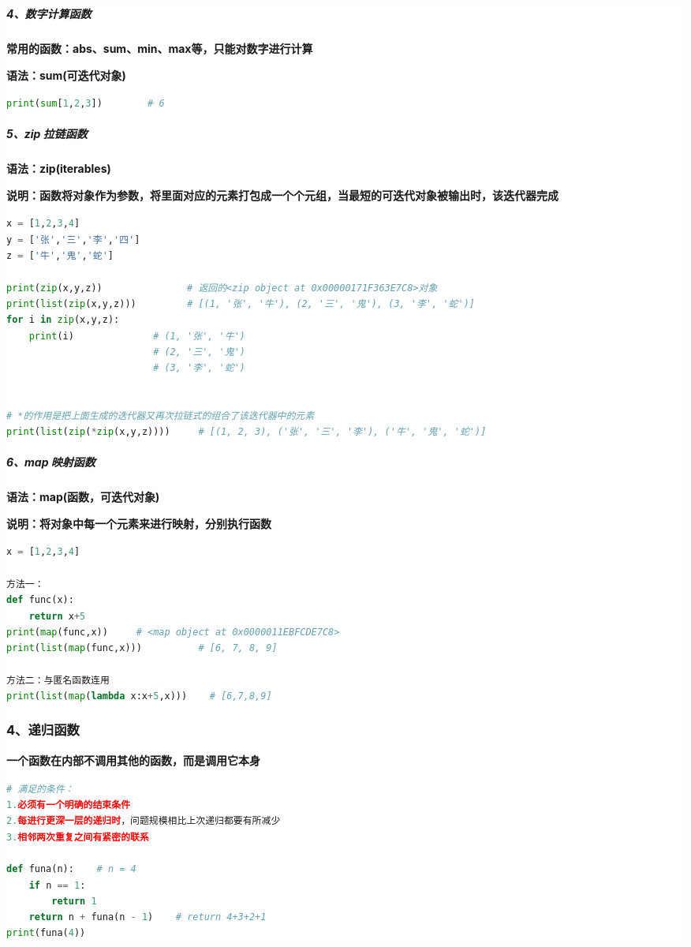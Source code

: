 ##### **4、数字计算函数**

**常用的函数：abs、sum、min、max等，只能对数字进行计算**

**语法：sum(可迭代对象)**

```python
print(sum[1,2,3])        # 6
```

##### **5、zip 拉链函数**

**语法：zip(iterables)**

**说明：函数将对象作为参数，将里面对应的元素打包成一个个元组，当最短的可迭代对象被输出时，该迭代器完成**

```python
x = [1,2,3,4]
y = ['张','三','李','四']
z = ['牛','鬼','蛇']

print(zip(x,y,z))               # 返回的<zip object at 0x00000171F363E7C8>对象
print(list(zip(x,y,z)))         # [(1, '张', '牛'), (2, '三', '鬼'), (3, '李', '蛇')]
for i in zip(x,y,z):
    print(i)              # (1, '张', '牛')
                          # (2, '三', '鬼')
                          # (3, '李', '蛇')
    
    
# *的作用是把上面生成的迭代器又再次拉链式的组合了该迭代器中的元素
print(list(zip(*zip(x,y,z))))     # [(1, 2, 3), ('张', '三', '李'), ('牛', '鬼', '蛇')]
```

##### **6、map 映射函数**

**语法：map(函数，可迭代对象)**

**说明：将对象中每一个元素来进行映射，分别执行函数**

```python
x = [1,2,3,4]

方法一：
def func(x):
    return x+5
print(map(func,x))     # <map object at 0x0000011EBFCDE7C8>
print(list(map(func,x)))          # [6, 7, 8, 9]

方法二：与匿名函数连用
print(list(map(lambda x:x+5,x)))    # [6,7,8,9]
```

### **4、递归函数**

**一个函数在内部不调用其他的函数，而是调用它本身**

```python
# 满足的条件：
1.必须有一个明确的结束条件
2.每进行更深一层的递归时，问题规模相比上次递归都要有所减少
3.相邻两次重复之间有紧密的联系

def funa(n):    # n = 4
    if n == 1:
        return 1
    return n + funa(n - 1)    # return 4+3+2+1
print(funa(4))
```
